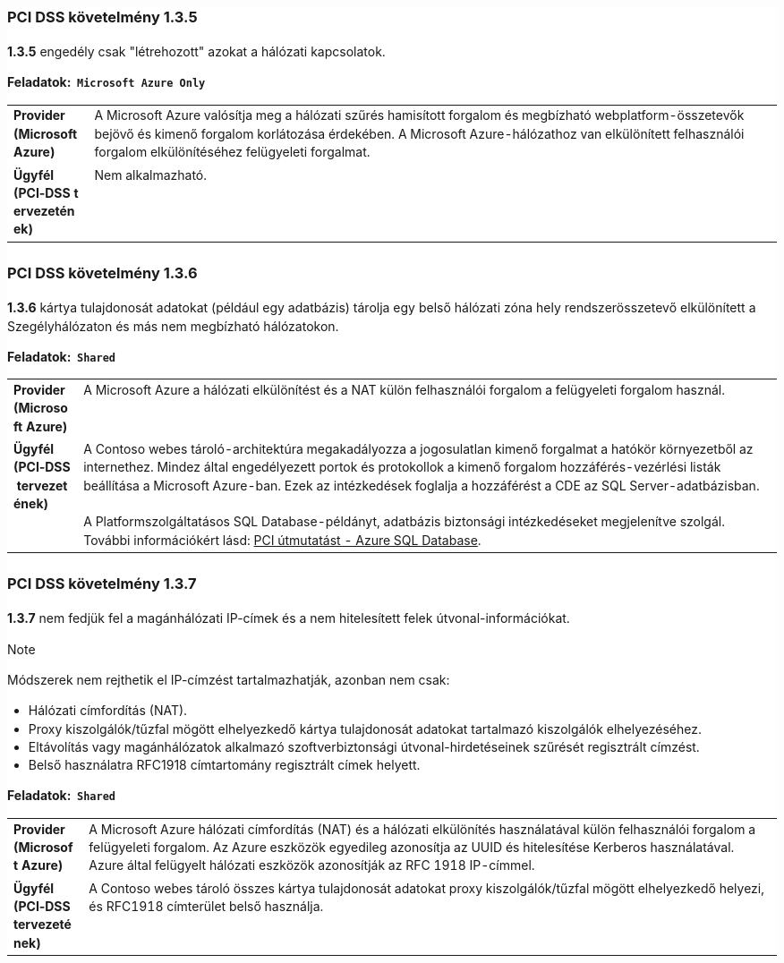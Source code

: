 
### <a name="pci-dss-requirement-135"></a>PCI DSS követelmény 1.3.5

**1.3.5** engedély csak "létrehozott" azokat a hálózati kapcsolatok.


**Feladatok:&nbsp;&nbsp;`Microsoft Azure Only`**

|||
|---|---|
| **Provider<br />(Microsoft&nbsp;Azure)** | A Microsoft Azure valósítja meg a hálózati szűrés hamisított forgalom és megbízható webplatform-összetevők bejövő és kimenő forgalom korlátozása érdekében. A Microsoft Azure-hálózathoz van elkülönített felhasználói forgalom elkülönítéséhez felügyeleti forgalmat. |
| **Ügyfél<br />(PCI&#8209;DSS&nbsp;tervezetének)** | Nem alkalmazható.|



### <a name="pci-dss-requirement-136"></a>PCI DSS követelmény 1.3.6

**1.3.6** kártya tulajdonosát adatokat (például egy adatbázis) tárolja egy belső hálózati zóna hely rendszerösszetevő elkülönített a Szegélyhálózaton és más nem megbízható hálózatokon.


**Feladatok:&nbsp;&nbsp;`Shared`**

|||
|---|---|
| **Provider<br />(Microsoft&nbsp;Azure)** | A Microsoft Azure a hálózati elkülönítést és a NAT külön felhasználói forgalom a felügyeleti forgalom használ. |
| **Ügyfél<br />(PCI&#8209;DSS&nbsp;tervezetének)** | A Contoso webes tároló-architektúra megakadályozza a jogosulatlan kimenő forgalmat a hatókör környezetből az internethez. Mindez által engedélyezett portok és protokollok a kimenő forgalom hozzáférés-vezérlési listák beállítása a Microsoft Azure-ban. Ezek az intézkedések foglalja a hozzáférést a CDE az SQL Server-adatbázisban. <br /><br />A Platformszolgáltatásos SQL Database-példányt, adatbázis biztonsági intézkedéseket megjelenítve szolgál. További információkért lásd: [PCI útmutatást - Azure SQL Database](payment-processing-blueprint.md#azure-sql-database).|



### <a name="pci-dss-requirement-137"></a>PCI DSS követelmény 1.3.7

**1.3.7** nem fedjük fel a magánhálózati IP-címek és a nem hitelesített felek útvonal-információkat. 

> [!NOTE]
> Módszerek nem rejthetik el IP-címzést tartalmazhatják, azonban nem csak:
> - Hálózati címfordítás (NAT).
> - Proxy kiszolgálók/tűzfal mögött elhelyezkedő kártya tulajdonosát adatokat tartalmazó kiszolgálók elhelyezéséhez.
> - Eltávolítás vagy magánhálózatok alkalmazó szoftverbiztonsági útvonal-hirdetéseinek szűrését regisztrált címzést.
> - Belső használatra RFC1918 címtartomány regisztrált címek helyett.


**Feladatok:&nbsp;&nbsp;`Shared`**

|||
|---|---|
| **Provider<br />(Microsoft&nbsp;Azure)** | A Microsoft Azure hálózati címfordítás (NAT) és a hálózati elkülönítés használatával külön felhasználói forgalom a felügyeleti forgalom. Az Azure eszközök egyedileg azonosítja az UUID és hitelesítése Kerberos használatával. Azure által felügyelt hálózati eszközök azonosítják az RFC 1918 IP-címmel. |
| **Ügyfél<br />(PCI&#8209;DSS&nbsp;tervezetének)** | A Contoso webes tároló összes kártya tulajdonosát adatokat proxy kiszolgálók/tűzfal mögött elhelyezkedő helyezi, és RFC1918 címterület belső használja.|
